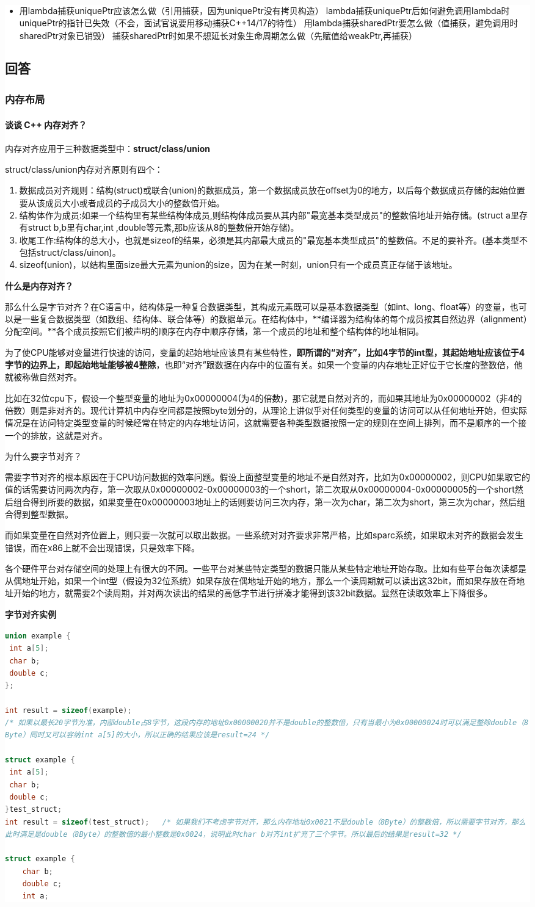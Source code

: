 * 用lambda捕获uniquePtr应该怎么做（引用捕获，因为uniquePtr没有拷贝构造）
  lambda捕获uniquePtr后如何避免调用lambda时uniquePtr的指针已失效（不会，面试官说要用移动捕获C++14/17的特性）
  用lambda捕获sharedPtr要怎么做（值捕获，避免调用时sharedPtr对象已销毁）
  捕获sharedPtr时如果不想延长对象生命周期怎么做（先赋值给weakPtr,再捕获）

## 回答

### 内存布局

#### 谈谈 C++ 内存对齐？

内存对齐应用于三种数据类型中：**struct/class/union**

struct/class/union内存对齐原则有四个：

1. 数据成员对齐规则：结构(struct)或联合(union)的数据成员，第一个数据成员放在offset为0的地方，以后每个数据成员存储的起始位置要从该成员大小或者成员的子成员大小的整数倍开始。
2. 结构体作为成员:如果一个结构里有某些结构体成员,则结构体成员要从其内部"最宽基本类型成员"的整数倍地址开始存储。(struct a里存有struct b,b里有char,int ,double等元素,那b应该从8的整数倍开始存储)。
3. 收尾工作:结构体的总大小，也就是sizeof的结果，必须是其内部最大成员的"最宽基本类型成员"的整数倍。不足的要补齐。(基本类型不包括struct/class/uinon)。
4. sizeof(union)，以结构里面size最大元素为union的size，因为在某一时刻，union只有一个成员真正存储于该地址。

**什么是内存对齐？**

那么什么是字节对齐？在C语言中，结构体是一种复合数据类型，其构成元素既可以是基本数据类型（如int、long、float等）的变量，也可以是一些复合数据类型（如数组、结构体、联合体等）的数据单元。在结构体中，**编译器为结构体的每个成员按其自然边界（alignment）分配空间。**各个成员按照它们被声明的顺序在内存中顺序存储，第一个成员的地址和整个结构体的地址相同。

为了使CPU能够对变量进行快速的访问，变量的起始地址应该具有某些特性，**即所谓的“对齐”，比如4字节的int型，其起始地址应该位于4字节的边界上，即起始地址能够被4整除**，也即“对齐”跟数据在内存中的位置有关。如果一个变量的内存地址正好位于它长度的整数倍，他就被称做自然对齐。

比如在32位cpu下，假设一个整型变量的地址为0x00000004(为4的倍数)，那它就是自然对齐的，而如果其地址为0x00000002（非4的倍数）则是非对齐的。现代计算机中内存空间都是按照byte划分的，从理论上讲似乎对任何类型的变量的访问可以从任何地址开始，但实际情况是在访问特定类型变量的时候经常在特定的内存地址访问，这就需要各种类型数据按照一定的规则在空间上排列，而不是顺序的一个接一个的排放，这就是对齐。

为什么要字节对齐？

需要字节对齐的根本原因在于CPU访问数据的效率问题。假设上面整型变量的地址不是自然对齐，比如为0x00000002，则CPU如果取它的值的话需要访问两次内存，第一次取从0x00000002-0x00000003的一个short，第二次取从0x00000004-0x00000005的一个short然后组合得到所要的数据，如果变量在0x00000003地址上的话则要访问三次内存，第一次为char，第二次为short，第三次为char，然后组合得到整型数据。

而如果变量在自然对齐位置上，则只要一次就可以取出数据。一些系统对对齐要求非常严格，比如sparc系统，如果取未对齐的数据会发生错误，而在x86上就不会出现错误，只是效率下降。

各个硬件平台对存储空间的处理上有很大的不同。一些平台对某些特定类型的数据只能从某些特定地址开始存取。比如有些平台每次读都是从偶地址开始，如果一个int型（假设为32位系统）如果存放在偶地址开始的地方，那么一个读周期就可以读出这32bit，而如果存放在奇地址开始的地方，就需要2个读周期，并对两次读出的结果的高低字节进行拼凑才能得到该32bit数据。显然在读取效率上下降很多。

**字节对齐实例**

```C++
union example {    
 int a[5];    
 char b;    
 double c;   
};   

int result = sizeof(example);   
/* 如果以最长20字节为准，内部double占8字节，这段内存的地址0x00000020并不是double的整数倍，只有当最小为0x00000024时可以满足整除double（8Byte）同时又可以容纳int a[5]的大小，所以正确的结果应该是result=24 */  

struct example {    
 int a[5];    
 char b;    
 double c;   
}test_struct; 
int result = sizeof(test_struct);   /* 如果我们不考虑字节对齐，那么内存地址0x0021不是double（8Byte）的整数倍，所以需要字节对齐，那么此时满足是double（8Byte）的整数倍的最小整数是0x0024，说明此时char b对齐int扩充了三个字节。所以最后的结果是result=32 */
  
struct example {
    char b;    
    double c;    
    int a;   
```